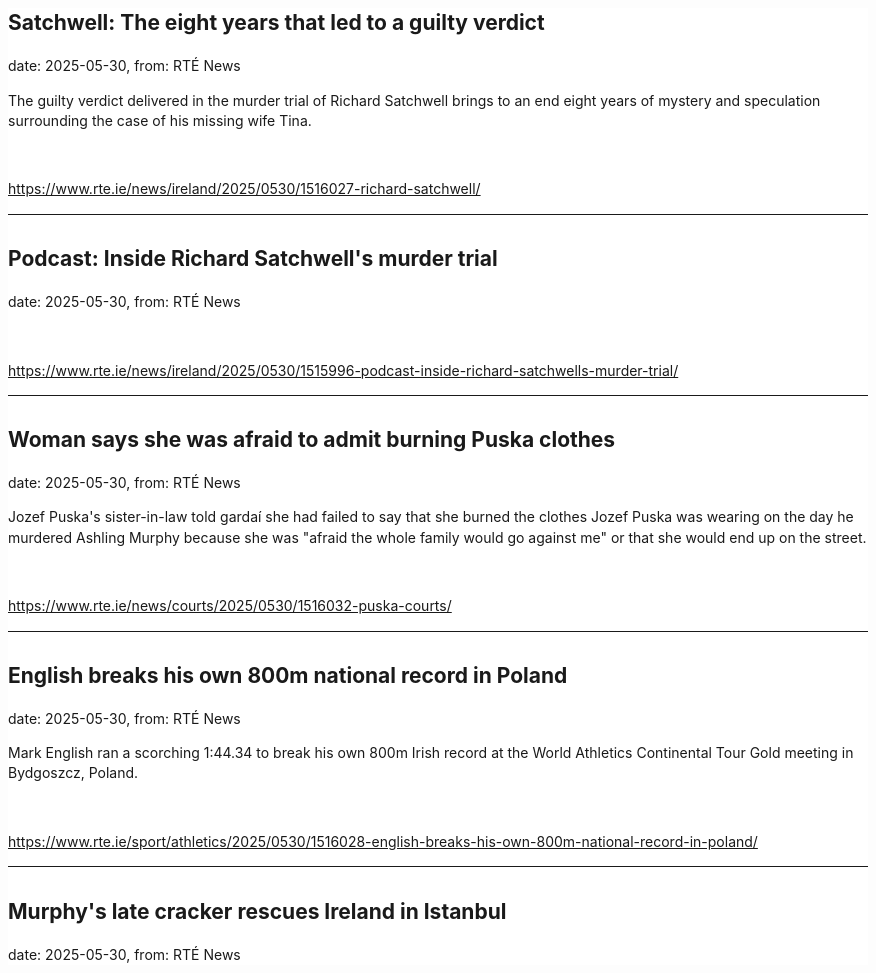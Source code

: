 
## Satchwell: The eight years that led to a guilty verdict

date: 2025-05-30, from: RTÉ News

The guilty verdict delivered in the murder trial of Richard Satchwell brings to an end eight years of mystery and speculation surrounding the case of his missing wife Tina. 

<br> 

<https://www.rte.ie/news/ireland/2025/0530/1516027-richard-satchwell/>

---

## Podcast: Inside Richard Satchwell's murder trial

date: 2025-05-30, from: RTÉ News

 

<br> 

<https://www.rte.ie/news/ireland/2025/0530/1515996-podcast-inside-richard-satchwells-murder-trial/>

---

## Woman says she was afraid to admit burning Puska clothes

date: 2025-05-30, from: RTÉ News

Jozef Puska's sister-in-law told gardaí she had failed to say that she burned the clothes Jozef Puska was wearing on the day he murdered Ashling Murphy because she was "afraid the whole family would go against me" or that she would end up on the street. 

<br> 

<https://www.rte.ie/news/courts/2025/0530/1516032-puska-courts/>

---

## English breaks his own 800m national record in Poland

date: 2025-05-30, from: RTÉ News

Mark English ran a scorching 1:44.34 to break his own 800m Irish record at the World Athletics Continental Tour Gold meeting in Bydgoszcz, Poland. 

<br> 

<https://www.rte.ie/sport/athletics/2025/0530/1516028-english-breaks-his-own-800m-national-record-in-poland/>

---

## Murphy's late cracker rescues Ireland in Istanbul

date: 2025-05-30, from: RTÉ News
